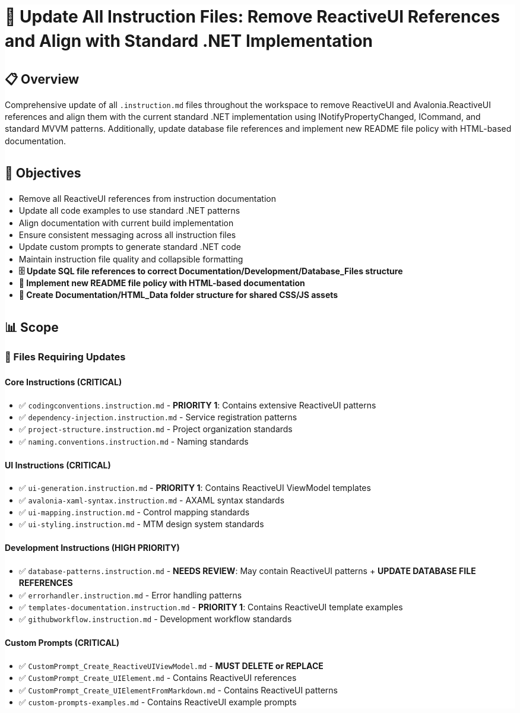 # 🔄 Update All Instruction Files: Remove ReactiveUI References and Align with Standard .NET Implementation

## 📋 Overview
Comprehensive update of all `.instruction.md` files throughout the workspace to remove ReactiveUI and Avalonia.ReactiveUI references and align them with the current standard .NET implementation using INotifyPropertyChanged, ICommand, and standard MVVM patterns. Additionally, update database file references and implement new README file policy with HTML-based documentation.

## 🎯 Objectives
- Remove all ReactiveUI references from instruction documentation
- Update all code examples to use standard .NET patterns
- Align documentation with current build implementation
- Ensure consistent messaging across all instruction files
- Update custom prompts to generate standard .NET code
- Maintain instruction file quality and collapsible formatting
- **🗄️ Update SQL file references to correct Documentation/Development/Database_Files structure**
- **📄 Implement new README file policy with HTML-based documentation**
- **🎨 Create Documentation/HTML_Data folder structure for shared CSS/JS assets**

## 📊 Scope

### 🔧 Files Requiring Updates

#### Core Instructions (CRITICAL)
- ✅ `codingconventions.instruction.md` - **PRIORITY 1**: Contains extensive ReactiveUI patterns
- ✅ `dependency-injection.instruction.md` - Service registration patterns  
- ✅ `project-structure.instruction.md` - Project organization standards
- ✅ `naming.conventions.instruction.md` - Naming standards

#### UI Instructions (CRITICAL)
- ✅ `ui-generation.instruction.md` - **PRIORITY 1**: Contains ReactiveUI ViewModel templates
- ✅ `avalonia-xaml-syntax.instruction.md` - AXAML syntax standards
- ✅ `ui-mapping.instruction.md` - Control mapping standards
- ✅ `ui-styling.instruction.md` - MTM design system standards

#### Development Instructions (HIGH PRIORITY)
- ✅ `database-patterns.instruction.md` - **NEEDS REVIEW**: May contain ReactiveUI patterns + **UPDATE DATABASE FILE REFERENCES**
- ✅ `errorhandler.instruction.md` - Error handling patterns
- ✅ `templates-documentation.instruction.md` - **PRIORITY 1**: Contains ReactiveUI template examples
- ✅ `githubworkflow.instruction.md` - Development workflow standards

#### Custom Prompts (CRITICAL)
- ✅ `CustomPrompt_Create_ReactiveUIViewModel.md` - **MUST DELETE or REPLACE**
- ✅ `CustomPrompt_Create_UIElement.md` - Contains ReactiveUI references
- ✅ `CustomPrompt_Create_UIElementFromMarkdown.md` - Contains ReactiveUI patterns
- ✅ `custom-prompts-examples.md` - Contains ReactiveUI example prompts
